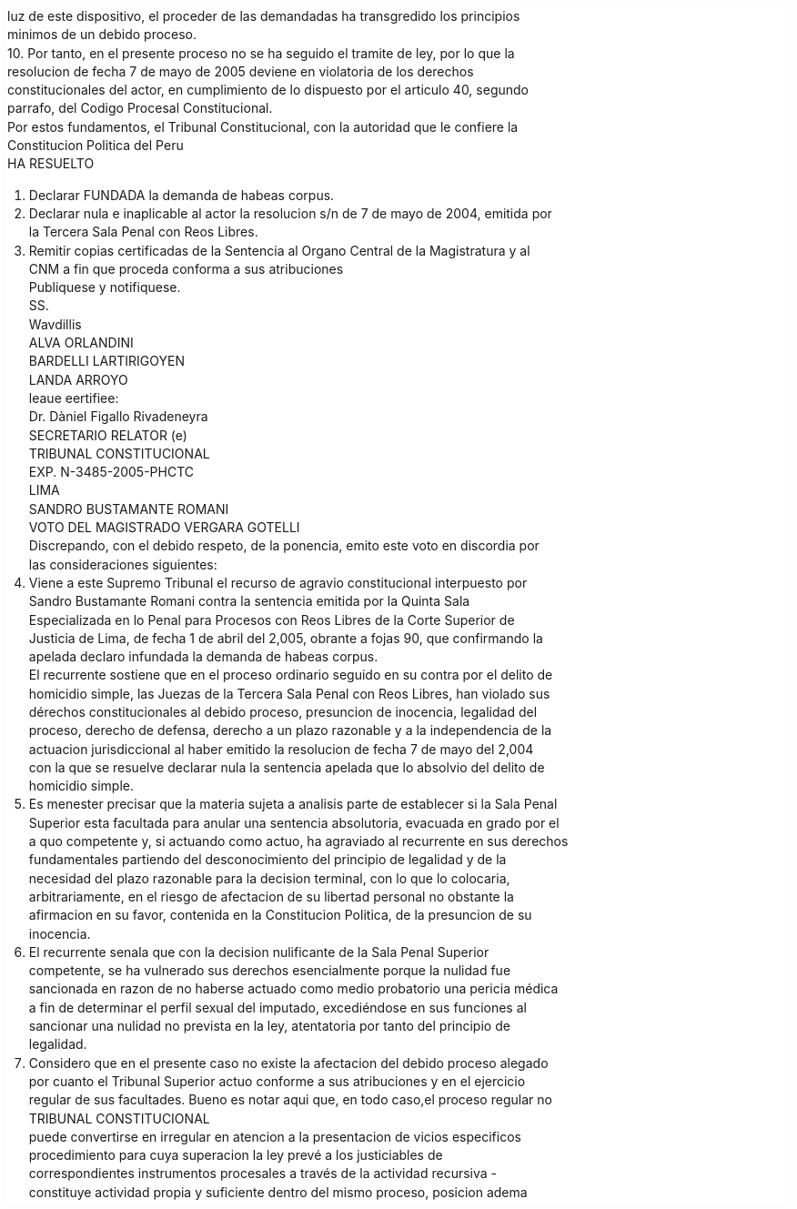 luz de este dispositivo, el proceder de las demandadas ha transgredido los principios  
minimos de un debido proceso.  
10. Por tanto, en el presente proceso no se ha seguido el tramite de ley, por lo que la  
resolucion de fecha 7 de mayo de 2005 deviene en violatoria de los derechos  
constitucionales del actor, en cumplimiento de lo dispuesto por el articulo 40, segundo  
parrafo, del Codigo Procesal Constitucional.  
Por estos fundamentos, el Tribunal Constitucional, con la autoridad que le confiere la  
Constitucion Politica del Peru  
HA RESUELTO  
1. Declarar FUNDADA la demanda de habeas corpus.  
2. Declarar nula e inaplicable al actor la resolucion s/n de 7 de mayo de 2004, emitida por  
la Tercera Sala Penal con Reos Libres.  
3. Remitir copias certificadas de la Sentencia al Organo Central de la Magistratura y al  
CNM a fin que proceda conforma a sus atribuciones  
Publiquese y notifiquese.  
SS.  
Wavdillis  
ALVA ORLANDINI  
BARDELLI LARTIRIGOYEN  
LANDA ARROYO  
leaue eertifiee:  
Dr. Dàniel Figallo Rivadeneyra  
SECRETARIO RELATOR (e)  
TRIBUNAL CONSTITUCIONAL  
EXP. N-3485-2005-PHCTC  
LIMA  
SANDRO BUSTAMANTE ROMANI  
VOTO DEL MAGISTRADO VERGARA GOTELLI  
Discrepando, con el debido respeto, de la ponencia, emito este voto en discordia por  
las consideraciones siguientes:  
1. Viene a este Supremo Tribunal el recurso de agravio constitucional interpuesto por  
Sandro Bustamante Romani contra la sentencia emitida por la Quinta Sala  
Especializada en lo Penal para Procesos con Reos Libres de la Corte Superior de  
Justicia de Lima, de fecha 1 de abril del 2,005, obrante a fojas 90, que confirmando la  
apelada declaro infundada la demanda de habeas corpus.  
El recurrente sostiene que en el proceso ordinario seguido en su contra por el delito de  
homicidio simple, las Juezas de la Tercera Sala Penal con Reos Libres, han violado sus  
dérechos constitucionales al debido proceso, presuncion de inocencia, legalidad del  
proceso, derecho de defensa, derecho a un plazo razonable y a la independencia de la  
actuacion jurisdiccional al haber emitido la resolucion de fecha 7 de mayo del 2,004  
con la que se resuelve declarar nula la sentencia apelada que lo absolvio del delito de  
homicidio simple.  
3. Es menester precisar que la materia sujeta a analisis parte de establecer si la Sala Penal  
Superior esta facultada para anular una sentencia absolutoria, evacuada en grado por el  
a quo competente y, si actuando como actuo, ha agraviado al recurrente en sus derechos  
fundamentales partiendo del desconocimiento del principio de legalidad y de la  
necesidad del plazo razonable para la decision terminal, con lo que lo colocaria,  
arbitrariamente, en el riesgo de afectacion de su libertad personal no obstante la  
afirmacion en su favor, contenida en la Constitucion Politica, de la presuncion de su  
inocencia.  
4. El recurrente senala que con la decision nulificante de la Sala Penal Superior  
competente, se ha vulnerado sus derechos esencialmente porque la nulidad fue  
sancionada en razon de no haberse actuado como medio probatorio una pericia médica  
a fin de determinar el perfil sexual del imputado, excediéndose en sus funciones al  
sancionar una nulidad no prevista en la ley, atentatoria por tanto del principio de  
legalidad.  
5. Considero que en el presente caso no existe la afectacion del debido proceso alegado  
por cuanto el Tribunal Superior actuo conforme a sus atribuciones y en el ejercicio  
regular de sus facultades. Bueno es notar aqui que, en todo caso,el proceso regular no  
TRIBUNAL CONSTITUCIONAL  
puede convertirse en irregular en atencion a la presentacion de vicios especificos  
procedimiento para cuya superacion la ley prevé a los justiciables de  
correspondientes instrumentos procesales a través de la actividad recursiva -  
constituye actividad propia y suficiente dentro del mismo proceso, posicion adema  